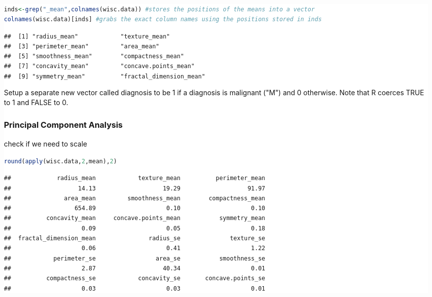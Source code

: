 ``` r
inds<-grep("_mean",colnames(wisc.data)) #stores the positions of the means into a vector
colnames(wisc.data)[inds] #grabs the exact column names using the positions stored in inds
```

    ##  [1] "radius_mean"            "texture_mean"          
    ##  [3] "perimeter_mean"         "area_mean"             
    ##  [5] "smoothness_mean"        "compactness_mean"      
    ##  [7] "concavity_mean"         "concave.points_mean"   
    ##  [9] "symmetry_mean"          "fractal_dimension_mean"

Setup a separate new vector called diagnosis to be 1 if a diagnosis is malignant ("M") and 0 otherwise. Note that R coerces TRUE to 1 and FALSE to 0.

### Principal Component Analysis

check if we need to scale

``` r
round(apply(wisc.data,2,mean),2)
```

    ##             radius_mean            texture_mean          perimeter_mean 
    ##                   14.13                   19.29                   91.97 
    ##               area_mean         smoothness_mean        compactness_mean 
    ##                  654.89                    0.10                    0.10 
    ##          concavity_mean     concave.points_mean           symmetry_mean 
    ##                    0.09                    0.05                    0.18 
    ##  fractal_dimension_mean               radius_se              texture_se 
    ##                    0.06                    0.41                    1.22 
    ##            perimeter_se                 area_se           smoothness_se 
    ##                    2.87                   40.34                    0.01 
    ##          compactness_se            concavity_se       concave.points_se 
    ##                    0.03                    0.03                    0.01 